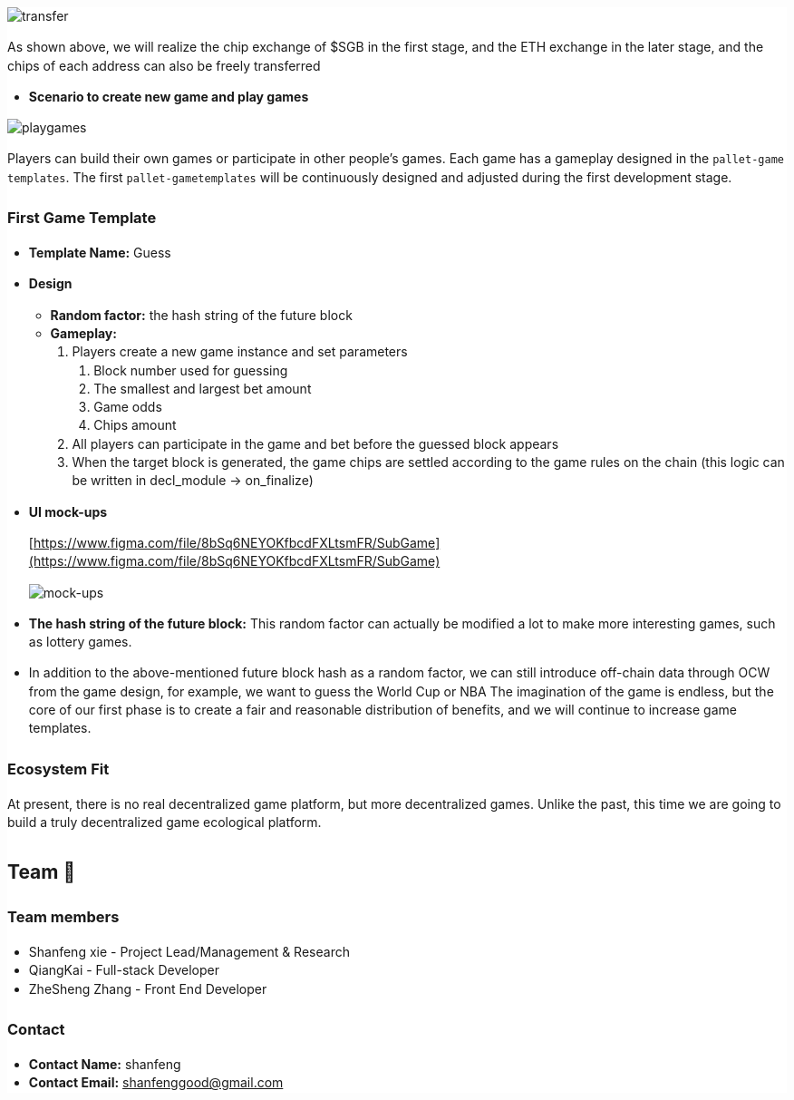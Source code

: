 ![transfer](https://raw.githubusercontent.com/SubGame-Network/graphics/main/chips-transfer-%26-buy.png)

As shown above, we will realize the chip exchange of $SGB in the first stage, and the ETH exchange in the later stage, and the chips of each address can also be freely transferred
* **Scenario to create new game and play games**

![playgames](https://raw.githubusercontent.com/SubGame-Network/graphics/main/create-%26-play-games.png)

Players can build their own games or participate in other people’s games. Each game has a gameplay designed in the `pallet-gametemplates`. The first `pallet-gametemplates` will be continuously designed and adjusted during the first development stage.

### First Game Template
* **Template Name:** Guess
* **Design**
    - **Random factor:** the hash string of the future block
    - **Gameplay:**
        1. Players create a new game instance and set parameters
            1. Block number used for guessing
            2. The smallest and largest bet amount
            3. Game odds
            4. Chips amount 
        2. All players can participate in the game and bet before the guessed block appears
        3. When the target block is generated, the game chips are settled according to the game rules on the chain (this logic can be written in decl_module -> on_finalize)
* **UI mock-ups**

    [https://www.figma.com/file/8bSq6NEYOKfbcdFXLtsmFR/SubGame](https://www.figma.com/file/8bSq6NEYOKfbcdFXLtsmFR/SubGame)
    
    ![mock-ups](https://raw.githubusercontent.com/SubGame-Network/graphics/main/ui-mockups.png)
       
* **The hash string of the future block:** This random factor can actually be modified a lot to make more interesting games, such as lottery games.
* In addition to the above-mentioned future block hash as a random factor, we can still introduce off-chain data through OCW from the game design, for example, we want to guess the World Cup or NBA
  The imagination of the game is endless, but the core of our first phase is to create a fair and reasonable distribution of benefits, and we will continue to increase game templates. 

### Ecosystem Fit 
At present, there is no real decentralized game platform, but more decentralized games. Unlike the past, this time we are going to build a truly decentralized game ecological platform.

## Team :busts_in_silhouette:

### Team members
* Shanfeng xie - Project Lead/Management & Research
* QiangKai - Full-stack Developer
* ZheSheng Zhang - Front End Developer

### Contact
* **Contact Name:**  shanfeng 
* **Contact Email:**  shanfenggood@gmail.com
